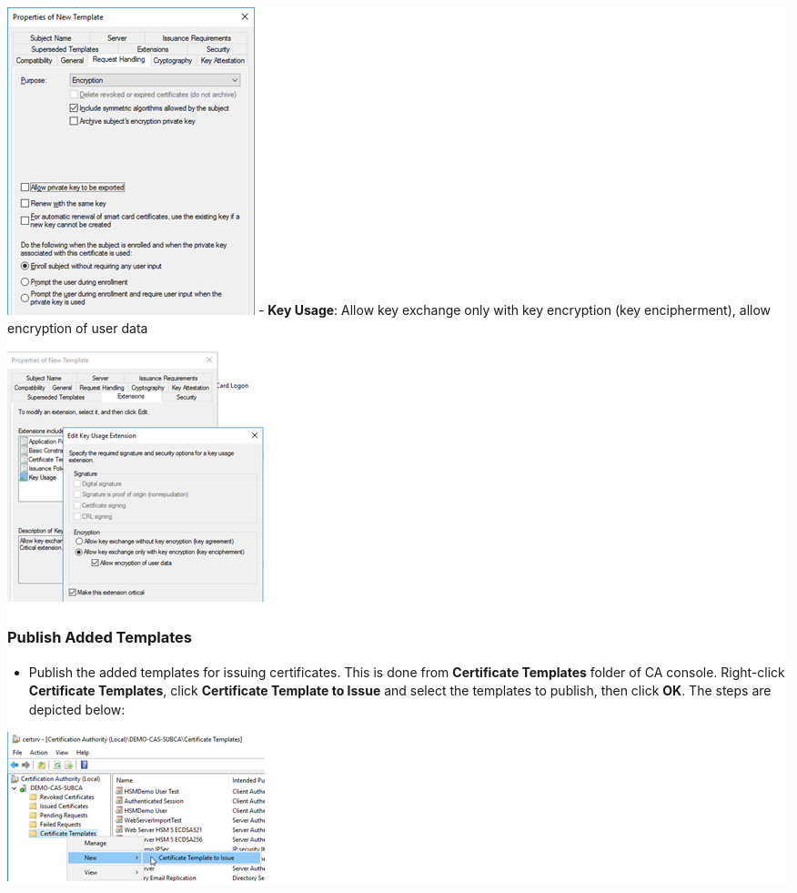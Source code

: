 ![](../img/request-handling-encryption.png)
    - **Key Usage**: Allow key exchange only with key encryption (key encipherment), allow encryption of user data

![](../img/extensions.png)


### Publish Added Templates
- Publish the added templates for issuing certificates. This is done from **Certificate Templates** folder of CA console. 
Right-click **Certificate Templates**, click **Certificate Template to Issue** and select the templates to publish, then click **OK**. The steps are depicted below: 

![](../img/cert-issue.png)